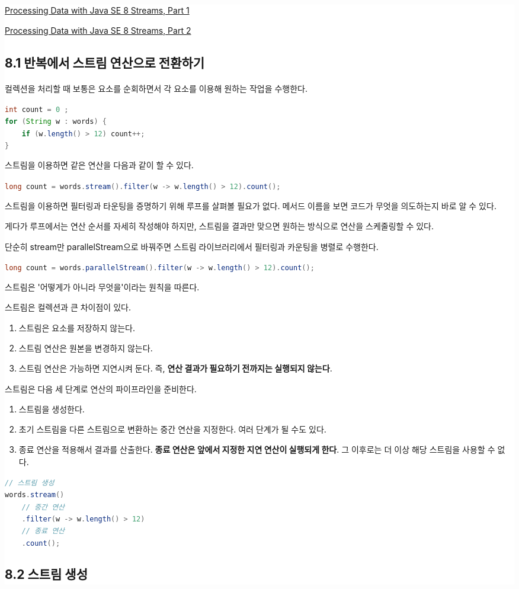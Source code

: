 [Processing Data with Java SE 8 Streams, Part 1](http://www.oracle.com/technetwork/articles/java/ma14-java-se-8-streams-2177646.html)

[Processing Data with Java SE 8 Streams, Part 2](http://www.oracle.com/technetwork/articles/java/architect-streams-pt2-2227132.html)

## 8.1 반복에서 스트림 연산으로 전환하기

컬렉션을 처리할 때 보통은 요소를 순회하면서 각 요소를 이용해 원하는 작업을 수행한다.

```java
int count = 0 ;
for (String w : words) {
    if (w.length() > 12) count++;
}
```

스트림을 이용하면 같은 연산을 다음과 같이 할 수 있다.

```java
long count = words.stream().filter(w -> w.length() > 12).count();
```

스트림을 이용하면 필터링과 타운팅을 증명하기 위해 루프를 살펴볼 필요가 없다. 메서드 이름을 보면 코드가 무엇을 의도하는지 바로 알 수 있다.

게다가 루프에서는 연산 순서를 자세히 작성해야 하지만, 스트림을 결과만 맞으면 원하는 방식으로 연산을 스케줄링할 수 있다.

단순히 stream만 parallelStream으로 바꿔주면 스트림 라이브러리에서 필터링과 카운팅을 병렬로 수행한다.

```java
long count = words.parallelStream().filter(w -> w.length() > 12).count();
```

스트림은 '어떻게가 아니라 무엇을'이라는 원칙을 따른다.

스트림은 컬렉션과 큰 차이점이 있다.

1. 스트림은 요소를 저장하지 않는다.

2. 스트림 연산은 원본을 변경하지 않는다.

3. 스트림 연산은 가능하면 지연시켜 둔다. 즉, **연산 결과가 필요하기 전까지는 실행되지 않는다**.

스트림은 다음 세 단계로 연산의 파이프라인을 준비한다.

1. 스트림을 생성한다.

2. 초기 스트림을 다른 스트림으로 변환하는 중간 연산을 지정한다. 여러 단계가 될 수도 있다.

3. 종료 연산을 적용해서 결과를 산출한다. **종료 연산은 앞에서 지정한 지연 연산이 실행되게 한다**. 그 이후로는 더 이상 해당 스트림을 사용할 수 없다.

```java
// 스트림 생성
words.stream()
    // 중간 연산
    .filter(w -> w.length() > 12)
    // 종료 연산
    .count();
```

## 8.2 스트림 생성
